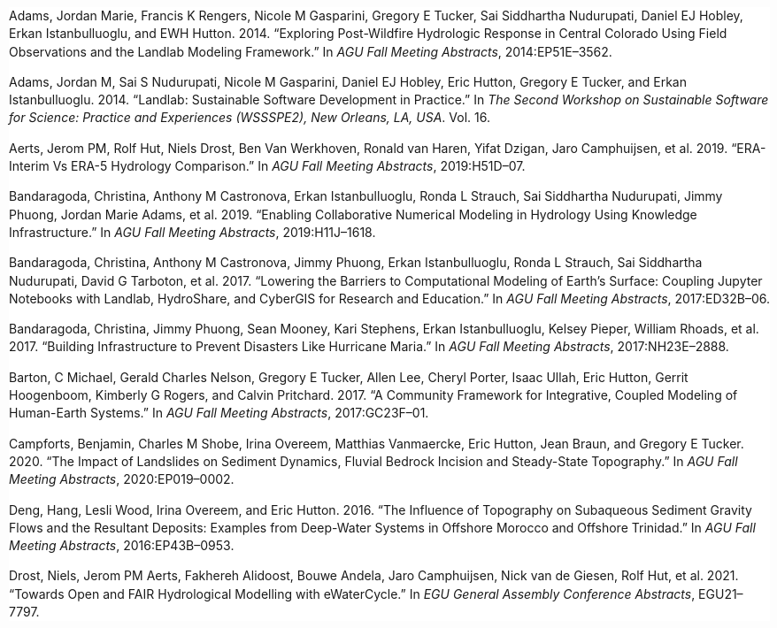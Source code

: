 Adams, Jordan Marie, Francis K Rengers, Nicole M Gasparini, Gregory E
Tucker, Sai Siddhartha Nudurupati, Daniel EJ Hobley, Erkan
Istanbulluoglu, and EWH Hutton. 2014. “Exploring Post-Wildfire
Hydrologic Response in Central Colorado Using Field Observations and the
Landlab Modeling Framework.” In *AGU Fall Meeting Abstracts*,
2014:EP51E–3562.

Adams, Jordan M, Sai S Nudurupati, Nicole M Gasparini, Daniel EJ Hobley,
Eric Hutton, Gregory E Tucker, and Erkan Istanbulluoglu. 2014. “Landlab:
Sustainable Software Development in Practice.” In *The Second Workshop
on Sustainable Software for Science: Practice and Experiences (WSSSPE2),
New Orleans, LA, USA*. Vol. 16.

Aerts, Jerom PM, Rolf Hut, Niels Drost, Ben Van Werkhoven, Ronald van
Haren, Yifat Dzigan, Jaro Camphuijsen, et al. 2019. “ERA-Interim Vs
ERA-5 Hydrology Comparison.” In *AGU Fall Meeting Abstracts*,
2019:H51D–07.

Bandaragoda, Christina, Anthony M Castronova, Erkan Istanbulluoglu,
Ronda L Strauch, Sai Siddhartha Nudurupati, Jimmy Phuong, Jordan Marie
Adams, et al. 2019. “Enabling Collaborative Numerical Modeling in
Hydrology Using Knowledge Infrastructure.” In *AGU Fall Meeting
Abstracts*, 2019:H11J–1618.

Bandaragoda, Christina, Anthony M Castronova, Jimmy Phuong, Erkan
Istanbulluoglu, Ronda L Strauch, Sai Siddhartha Nudurupati, David G
Tarboton, et al. 2017. “Lowering the Barriers to Computational Modeling
of Earth’s Surface: Coupling Jupyter Notebooks with Landlab, HydroShare,
and CyberGIS for Research and Education.” In *AGU Fall Meeting
Abstracts*, 2017:ED32B–06.

Bandaragoda, Christina, Jimmy Phuong, Sean Mooney, Kari Stephens, Erkan
Istanbulluoglu, Kelsey Pieper, William Rhoads, et al. 2017. “Building
Infrastructure to Prevent Disasters Like Hurricane Maria.” In *AGU Fall
Meeting Abstracts*, 2017:NH23E–2888.

Barton, C Michael, Gerald Charles Nelson, Gregory E Tucker, Allen Lee,
Cheryl Porter, Isaac Ullah, Eric Hutton, Gerrit Hoogenboom, Kimberly G
Rogers, and Calvin Pritchard. 2017. “A Community Framework for
Integrative, Coupled Modeling of Human-Earth Systems.” In *AGU Fall
Meeting Abstracts*, 2017:GC23F–01.

Campforts, Benjamin, Charles M Shobe, Irina Overeem, Matthias
Vanmaercke, Eric Hutton, Jean Braun, and Gregory E Tucker. 2020. “The
Impact of Landslides on Sediment Dynamics, Fluvial Bedrock Incision and
Steady-State Topography.” In *AGU Fall Meeting Abstracts*,
2020:EP019–0002.

Deng, Hang, Lesli Wood, Irina Overeem, and Eric Hutton. 2016. “The
Influence of Topography on Subaqueous Sediment Gravity Flows and the
Resultant Deposits: Examples from Deep-Water Systems in Offshore Morocco
and Offshore Trinidad.” In *AGU Fall Meeting Abstracts*,
2016:EP43B–0953.

Drost, Niels, Jerom PM Aerts, Fakhereh Alidoost, Bouwe Andela, Jaro
Camphuijsen, Nick van de Giesen, Rolf Hut, et al. 2021. “Towards Open
and FAIR Hydrological Modelling with eWaterCycle.” In *EGU General
Assembly Conference Abstracts*, EGU21–7797.
